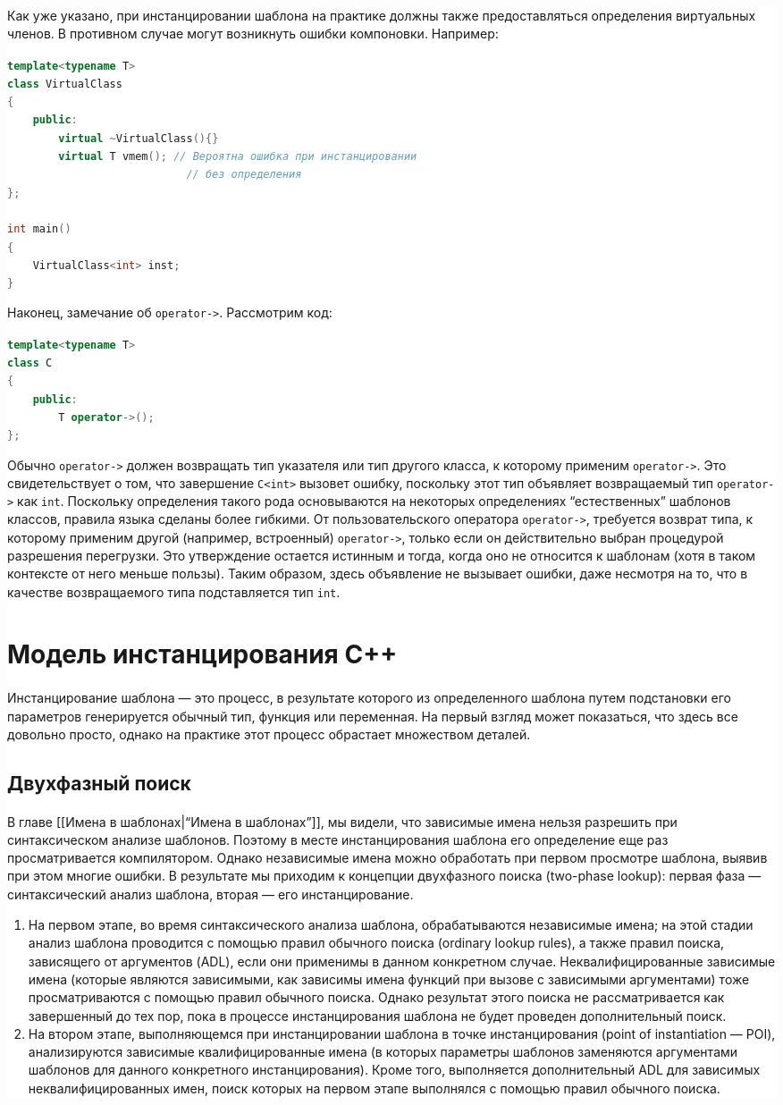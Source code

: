 Как уже указано, при инстанцировании шаблона на практике должны также предоставляться определения виртуальных членов. В противном случае могут возникнуть ошибки компоновки. Например:
```c++
template<typename Т>
class VirtualClass
{
	public:
		virtual ~VirtualClass(){}
		virtual T vmem(); // Вероятна ошибка при инстанцировании
							// без определения
};

int main()
{
	VirtualClass<int> inst;
}
```

Наконец, замечание об `operator->`. Рассмотрим код:
```c++
template<typename Т>
class С
{
	public:
		Т operator->();
};
```

Обычно `operator->` должен возвращать тип указателя или тип другого класса, к которому применим `operator->`. Это свидетельствует о том, что завершение `C<int>` вызовет ошибку, поскольку этот тип объявляет возвращаемый тип `operator->` как `int`. Поскольку определения такого рода основываются на некоторых определениях “естественных” шаблонов классов, правила языка сделаны более гибкими. От пользовательского оператора `operator->`, требуется возврат типа, к которому применим другой (например, встроенный) `operator->`, только если он действительно выбран процедурой разрешения перегрузки. Это утверждение остается истинным и тогда, когда оно не относится к шаблонам (хотя в таком контексте от него меньше пользы). Таким образом, здесь объявление не вызывает ошибки, даже несмотря на то, что в качестве возвращаемого типа подставляется тип `int`.

# Модель инстанцирования С++

Инстанцирование шаблона — это процесс, в результате которого из определенного шаблона путем подстановки его параметров генерируется обычный тип, функция или переменная. На первый взгляд может показаться, что здесь все довольно просто, однако на практике этот процесс обрастает множеством деталей.

## Двухфазный поиск

В главе [[Имена в шаблонах|“Имена в шаблонах”]], мы видели, что зависимые имена нельзя разрешить при синтаксическом анализе шаблонов. Поэтому в месте инстанцирования шаблона его определение еще раз просматривается компилятором. Однако независимые имена можно обработать при первом просмотре шаблона, выявив при этом многие ошибки. В результате мы приходим к концепции двухфазного поиска (two-phase lookup): первая фаза — синтаксический анализ шаблона, вторая — его инстанцирование.
1. На первом этапе, во время синтаксического анализа шаблона, обрабатываются независимые имена; на этой стадии анализ шаблона проводится с помощью правил обычного поиска (ordinary lookup rules), а также правил поиска, зависящего от аргументов (ADL), если они применимы в данном конкретном случае. Неквалифицированные зависимые имена (которые являются зависимыми, как зависимы имена функций при вызове с зависимыми аргументами) тоже просматриваются с помощью правил обычного поиска. Однако результат этого поиска не рассматривается как завершенный до тех пор, пока в процессе инстанцирования шаблона не будет проведен дополнительный поиск.
2. На втором этапе, выполняющемся при инстанцировании шаблона в точке инстанцирования (point of instantiation — POI), анализируются зависимые квалифицированные имена (в которых параметры шаблонов заменяются аргументами шаблонов для данного конкретного инстанцирования). Кроме того, выполняется дополнительный ADL для зависимых неквалифицированных имен, поиск которых на первом этапе выполнялся с помощью правил обычного поиска.
